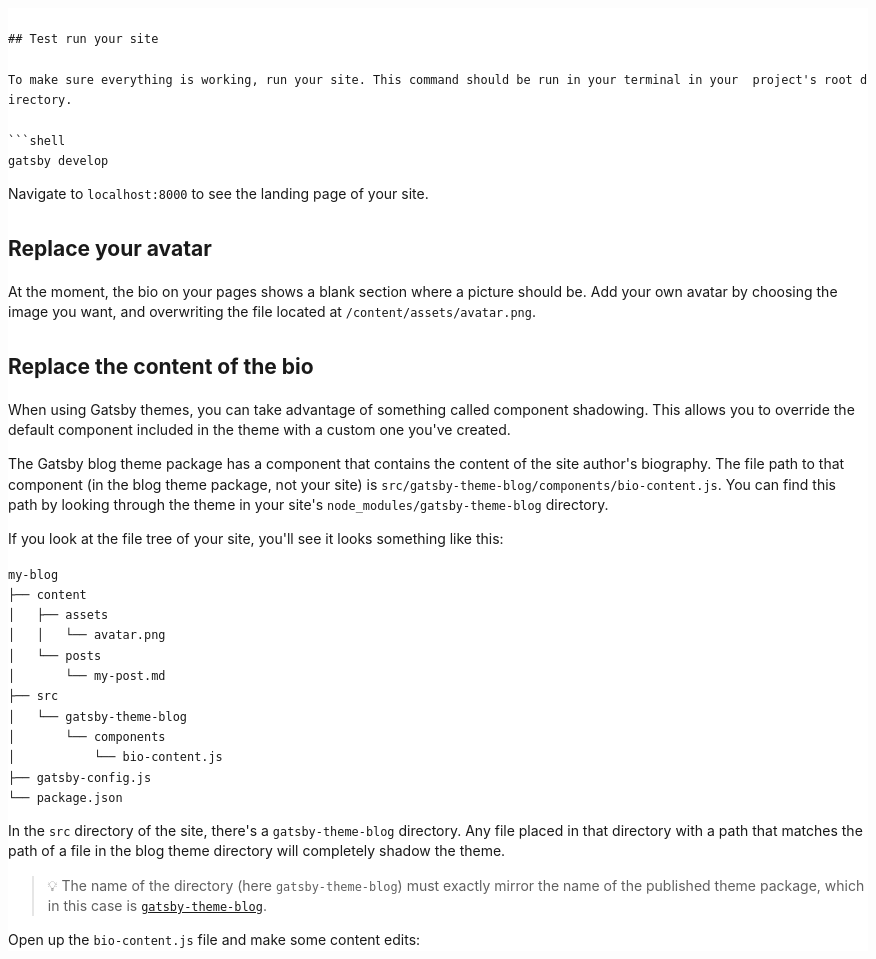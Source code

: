 ````

## Test run your site

To make sure everything is working, run your site. This command should be run in your terminal in your  project's root directory.

```shell
gatsby develop
````

Navigate to `localhost:8000` to see the landing page of your site.

## Replace your avatar

At the moment, the bio on your pages shows a blank section where a picture should be. Add your own avatar by choosing the image you want, and overwriting the file located at `/content/assets/avatar.png`.

## Replace the content of the bio

When using Gatsby themes, you can take advantage of something called component shadowing. This allows you to override the default component included in the theme with a custom one you've created.

The Gatsby blog theme package has a component that contains the content of the site author's biography. The file path to that component (in the blog theme package, not your site) is `src/gatsby-theme-blog/components/bio-content.js`. You can find this path by looking through the theme in your site's `node_modules/gatsby-theme-blog` directory.

If you look at the file tree of your site, you'll see it looks something like this:

```text
my-blog
├── content
│   ├── assets
│   │   └── avatar.png
│   └── posts
│       └── my-post.md
├── src
│   └── gatsby-theme-blog
│       └── components
│           └── bio-content.js
├── gatsby-config.js
└── package.json
```

In the `src` directory of the site, there's a `gatsby-theme-blog` directory. Any file placed in that directory with a path that matches the path of a file in the blog theme directory will completely shadow the theme.

> 💡 The name of the directory (here `gatsby-theme-blog`) must exactly mirror the name of the published theme package, which in this case is [`gatsby-theme-blog`](https://www.npmjs.com/package/gatsby-theme-blog).

Open up the `bio-content.js` file and make some content edits:
